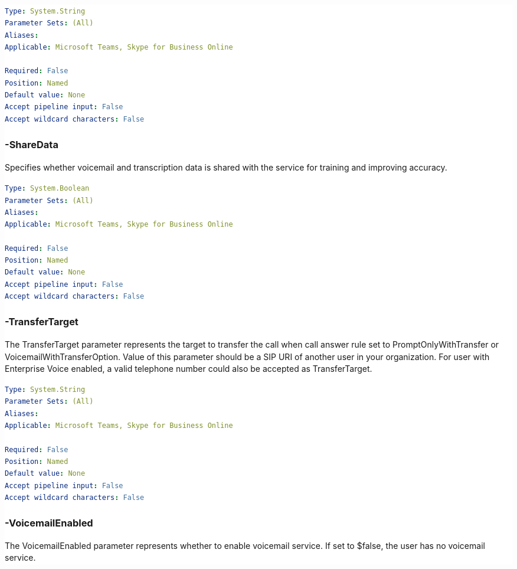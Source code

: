 ```yaml
Type: System.String
Parameter Sets: (All)
Aliases: 
Applicable: Microsoft Teams, Skype for Business Online

Required: False
Position: Named
Default value: None
Accept pipeline input: False
Accept wildcard characters: False
```

### -ShareData
Specifies whether voicemail and transcription data is shared with the service for training and improving accuracy.

```yaml
Type: System.Boolean
Parameter Sets: (All)
Aliases: 
Applicable: Microsoft Teams, Skype for Business Online

Required: False
Position: Named
Default value: None
Accept pipeline input: False
Accept wildcard characters: False
```

### -TransferTarget
The TransferTarget parameter represents the target to transfer the call when call answer rule set to PromptOnlyWithTransfer or VoicemailWithTransferOption.
Value of this parameter should be a SIP URI of another user in your organization. 
For user with Enterprise Voice enabled, a valid telephone number could also be accepted as TransferTarget.

```yaml
Type: System.String
Parameter Sets: (All)
Aliases: 
Applicable: Microsoft Teams, Skype for Business Online

Required: False
Position: Named
Default value: None
Accept pipeline input: False
Accept wildcard characters: False
```

### -VoicemailEnabled
The VoicemailEnabled parameter represents whether to enable voicemail service. If set to $false, the user has no voicemail service.
